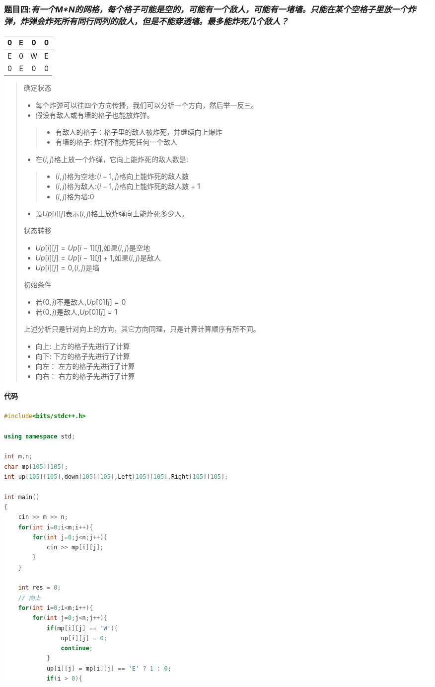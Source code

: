 ### 题目四:*有一个M\*N的网格，每个格子可能是空的，可能有一个敌人，可能有一堵墙。只能在某个空格子里放一个炸弹，炸弹会炸死所有同行同列的敌人，但是不能穿透墙。最多能炸死几个敌人？*

|0|E|0|0|
|:-----:|:-----:|:-----:|:-----:|
|E|0|W|E|
|0|E|0|0|

> 确定状态
> - 每个炸弹可以往四个方向传播，我们可以分析一个方向，然后举一反三。
> - 假设有敌人或有墙的格子也能放炸弹。
> > - 有敌人的格子：格子里的敌人被炸死，并继续向上爆炸
> > - 有墙的格子: 炸弹不能炸死任何一个敌人
> - 在$(i,j)$格上放一个炸弹，它向上能炸死的敌人数是:
> > - $(i,j)$格为空地:$(i-1,j)$格向上能炸死的敌人数
> > - $(i,j)$格为敌人:$(i-1,j)$格向上能炸死的敌人数 + 1
> > - $(i,j)$格为墙:0
> - 设$Up[i][j]$表示$(i,j)$格上放炸弹向上能炸死多少人。
> 
> 状态转移
> - $Up[i][j] = Up[i-1][j]$,如果$(i,j)$是空地
> - $Up[i][j] = Up[i-1][j] + 1$,如果$(i,j)$是敌人
> - $Up[i][j] = 0$,$(i,j)$是墙 
> 
> 初始条件
> - 若$(0,j)$不是敌人,$Up[0][j] = 0$
> - 若$(0,j)$是敌人,$Up[0][j] = 1$
> 
> 上述分析只是针对向上的方向，其它方向同理，只是计算计算顺序有所不同。
> - 向上:  上方的格子先进行了计算
> - 向下:  下方的格子先进行了计算
> - 向左： 左方的格子先进行了计算
> - 向右： 右方的格子先进行了计算

#### 代码
```C++
#include<bits/stdc++.h>

using namespace std;

int m,n;
char mp[105][105];
int up[105][105],down[105][105],Left[105][105],Right[105][105];

int main()
{
    cin >> m >> n;
    for(int i=0;i<m;i++){
        for(int j=0;j<n;j++){
            cin >> mp[i][j];
        }
    }

    int res = 0;
    // 向上
    for(int i=0;i<m;i++){
        for(int j=0;j<n;j++){
            if(mp[i][j] == 'W'){
                up[i][j] = 0;
                continue;
            }
            up[i][j] = mp[i][j] == 'E' ? 1 : 0;
            if(i > 0){
```